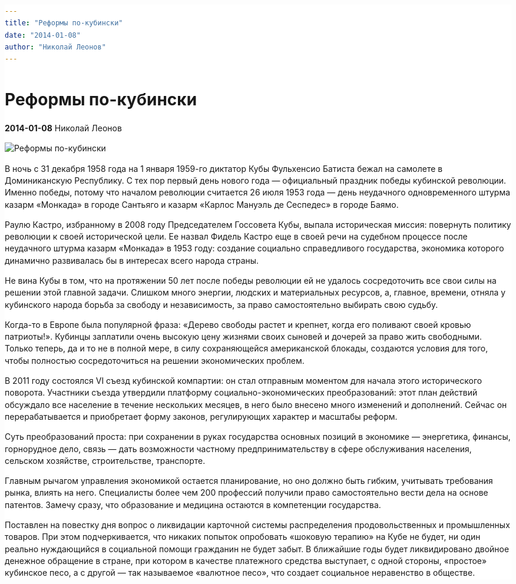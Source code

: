 ```yaml
---
title: "Реформы по-кубински"
date: "2014-01-08"
author: "Николай Леонов"
---
```


# Реформы по-кубински

**2014-01-08** Николай Леонов

![Реформы по-кубински](http://www.stoletie.ru/upload/iblock/dd3/yekw1.jpg)

В ночь с 31 декабря 1958 года на 1 января 1959-го диктатор Кубы Фульхенсио Батиста бежал на самолете в Доминиканскую Республику. С тех пор первый день нового года — официальный праздник победы кубинской революции. Именно победы, потому что началом революции считается 26 июля 1953 года — день неудачного одновременного штурма казарм «Монкада» в городе Сантьяго и казарм «Карлос Мануэль де Сеспедес» в городе Баямо.

Раулю Кастро, избранному в 2008 году Председателем Госсовета Кубы, выпала историческая миссия: повернуть политику революции к своей исторической цели. Ее назвал Фидель Кастро еще в своей речи на судебном процессе после неудачного штурма казарм «Монкада» в 1953 году: создание социально справедливого государства, экономика которого динамично развивалась бы в интересах всего народа страны.

Не вина Кубы в том, что на протяжении 50 лет после победы революции ей не удалось сосредоточить все свои силы на решении этой главной задачи. Слишком много энергии, людских и материальных ресурсов, а, главное, времени, отняла у кубинского народа борьба за свободу и независимость, за право самостоятельно выбирать свою судьбу.

Когда-то в Европе была популярной фраза: «Дерево свободы растет и крепнет, когда его поливают своей кровью патриоты!». Кубинцы заплатили очень высокую цену жизнями своих сыновей и дочерей за право жить свободными. Только теперь, да и то не в полной мере, в силу сохраняющейся американской блокады, создаются условия для того, чтобы полностью сосредоточиться на решении экономических проблем.

В 2011 году состоялся VI съезд кубинской компартии: он стал отправным моментом для начала этого исторического поворота. Участники съезда утвердили платформу социально-экономических преобразований: этот план действий обсуждало все население в течение нескольких месяцев, в него было внесено много изменений и дополнений. Сейчас он перерабатывается и приобретает форму законов, регулирующих характер и масштабы реформ.

Суть преобразований проста: при сохранении в руках государства основных позиций в экономике — энергетика, финансы, горнорудное дело, связь — дать возможности частному предпринимательству в сфере обслуживания населения, сельском хозяйстве, строительстве, транспорте.

Главным рычагом управления экономикой остается планирование, но оно должно быть гибким, учитывать требования рынка, влиять на него. Специалисты более чем 200 профессий получили право самостоятельно вести дела на основе патентов. Замечу сразу, что образование и медицина остаются в компетенции государства.

Поставлен на повестку дня вопрос о ликвидации карточной системы распределения продовольственных и промышленных товаров. При этом подчеркивается, что никаких попыток опробовать «шоковую терапию» на Кубе не будет, ни один реально нуждающийся в социальной помощи гражданин не будет забыт. В ближайшие годы будет ликвидировано двойное денежное обращение в стране, при котором в качестве платежного средства выступает, с одной стороны, «простое» кубинское песо, а с другой — так называемое «валютное песо», что создает социальное неравенство в обществе.
